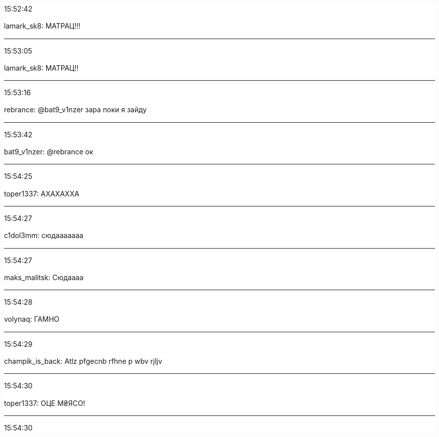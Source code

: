 
15:52:42

lamark_sk8: МАТРАЦ!!!

---

15:53:05

lamark_sk8: МАТРАЦ!!

---

15:53:16

rebrance: @bat9_v1nzer зара поки я зайду

---

15:53:42

bat9_v1nzer: @rebrance ок

---

15:54:25

toper1337: АХАХАХХА

---

15:54:27

c1dol3mm: сюдааааааа

---

15:54:27

maks_malitsk: Сюдаааа

---

15:54:28

volynaq: ГАМНО

---

15:54:29

champik_is_back: Atlz pfgecnb rfhne p wbv rjljv

---

15:54:30

toper1337: ОЦЕ М₴ЯСО!

---

15:54:30
